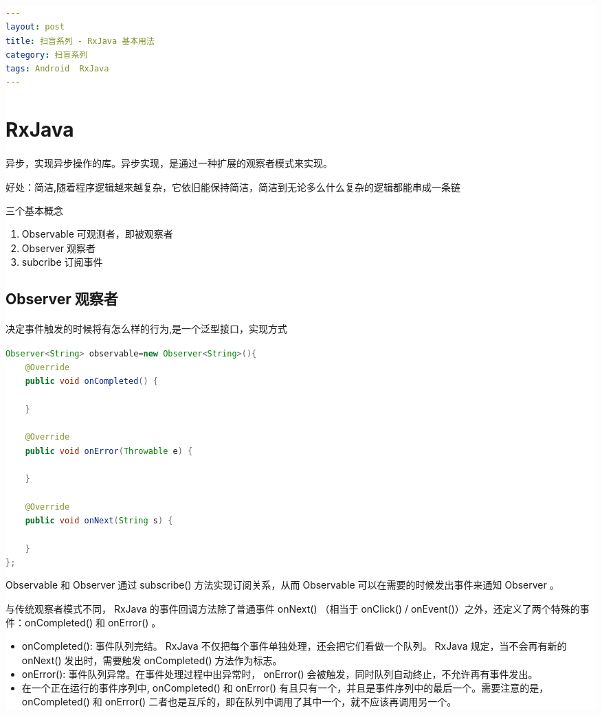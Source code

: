 ```yaml
---
layout: post
title: 扫盲系列 - RxJava 基本用法
category: 扫盲系列
tags: Android  RxJava
---
```





# RxJava
异步，实现异步操作的库。异步实现，是通过一种扩展的观察者模式来实现。

好处：简洁,随着程序逻辑越来越复杂，它依旧能保持简洁，简洁到无论多么什么复杂的逻辑都能串成一条链

三个基本概念
1. Observable 可观测者，即被观察者
2. Observer 观察者
3. subcribe 订阅事件

## Observer 观察者
决定事件触发的时候将有怎么样的行为,是一个泛型接口，实现方式

```java
Observer<String> observable=new Observer<String>(){
    @Override
    public void onCompleted() {

    }

    @Override
    public void onError(Throwable e) {

    }

    @Override
    public void onNext(String s) {

    }
};
```
Observable 和 Observer 通过 subscribe() 方法实现订阅关系，从而 Observable 可以在需要的时候发出事件来通知 Observer 。

与传统观察者模式不同， RxJava 的事件回调方法除了普通事件 onNext() （相当于 onClick() / onEvent()）之外，还定义了两个特殊的事件：onCompleted() 和 onError() 。
* onCompleted(): 事件队列完结。 RxJava 不仅把每个事件单独处理，还会把它们看做一个队列。 RxJava 规定，当不会再有新的 onNext() 发出时，需要触发 onCompleted() 方法作为标志。
* onError(): 事件队列异常。在事件处理过程中出异常时， onError() 会被触发，同时队列自动终止，不允许再有事件发出。
* 在一个正在运行的事件序列中, onCompleted() 和 onError() 有且只有一个，并且是事件序列中的最后一个。需要注意的是， onCompleted() 和 onError() 二者也是互斥的，即在队列中调用了其中一个，就不应该再调用另一个。  
